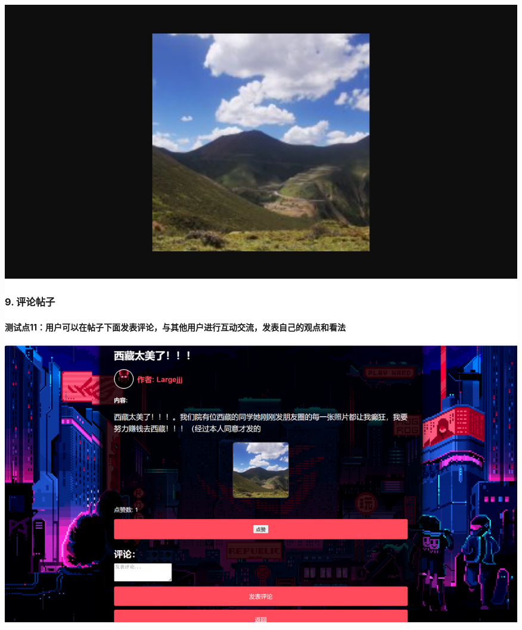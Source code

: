 ![](./images/18.png)

### 9. 评论帖子

#### 测试点11：用户可以在帖子下面发表评论，与其他用户进行互动交流，发表自己的观点和看法

![](./images/21.png)